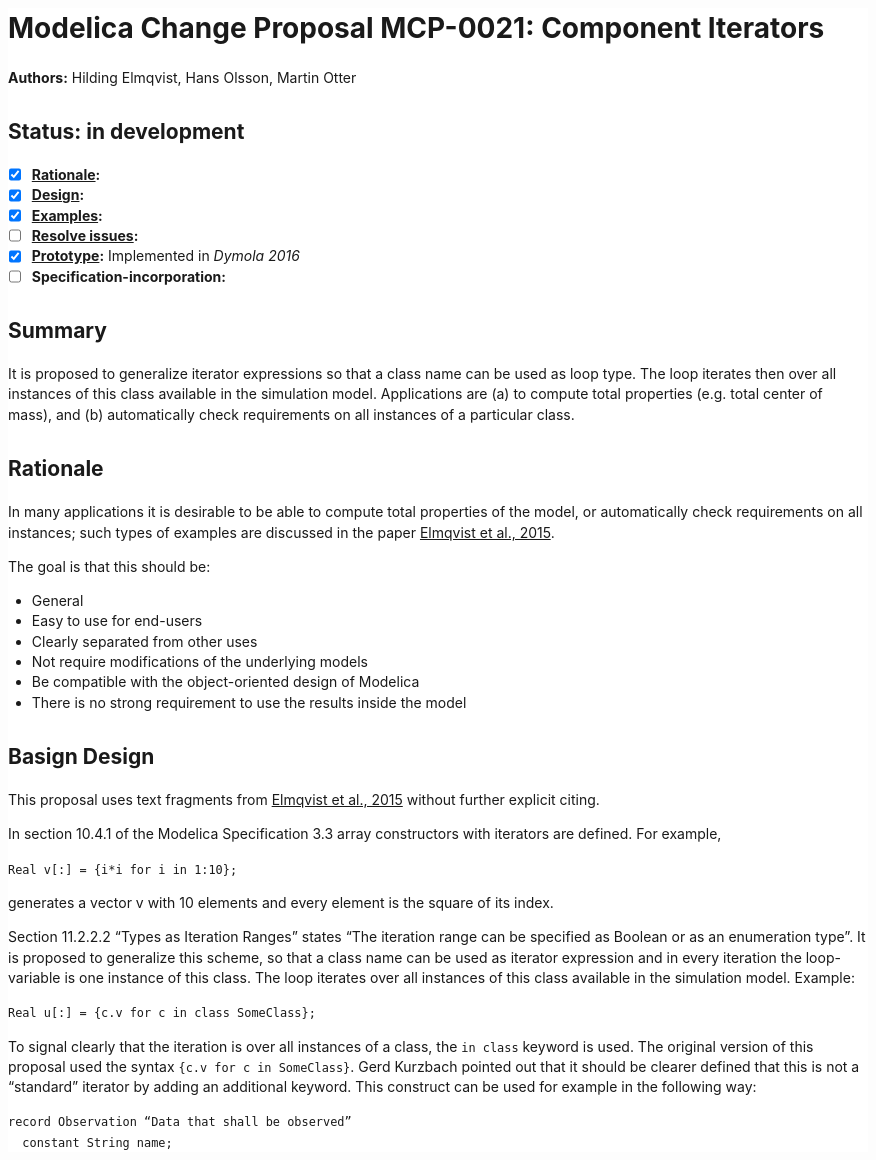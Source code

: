 # Modelica Change Proposal MCP-0021: Component Iterators

**Authors:** Hilding Elmqvist, Hans Olsson, Martin Otter

## Status: in development

- [x] **[Rationale](#rationale):**
- [x] **[Design](#basign-design):**
- [x] **[Examples](#examples):**
- [ ] **[Resolve issues](#design-choices):**
- [x] **[Prototype](#experience-with-prototype):** Implemented in _Dymola 2016_
- [ ] **Specification-incorporation:**

## Summary

It is proposed to generalize iterator expressions so that a class name can be used as loop type.
The loop iterates then over all instances of this class available in the simulation model.
Applications are (a) to compute total properties (e.g. total center of mass), and (b) automatically check requirements on all instances of a particular class.

## Rationale

In many applications it is desirable to be able to compute total properties of the model, or automatically check requirements on all instances; such types of examples are discussed in the paper [Elmqvist et al., 2015](#elmqvist-et-al-2015).

The goal is that this should be:
* General
* Easy to use for end-users
* Clearly separated from other uses
* Not require modifications of the underlying models
* Be compatible with the object-oriented design of Modelica
* There is no strong requirement to use the results inside the model

## Basign Design
This proposal uses text fragments from [Elmqvist et al., 2015](#elmqvist-et-al-2015) without further explicit citing.

In section 10.4.1 of the Modelica Specification 3.3 array constructors with iterators are defined. For example, 
```
Real v[:] = {i*i for i in 1:10};
```
generates a vector v with 10 elements and every element is the square of its index. 

Section 11.2.2.2 “Types as Iteration Ranges” states “The iteration range can be specified as Boolean or as an enumeration type”.
It is proposed to generalize this scheme, so that a class name can be used as iterator expression and in every iteration the loop-variable is one instance of this class.
The loop iterates over all instances of this class available in the simulation model.
Example: 
```
Real u[:] = {c.v for c in class SomeClass};
```
To signal clearly that the iteration is over all instances of a class, the `in class` keyword is used.
The original version of this proposal used the syntax `{c.v for c in SomeClass}`.
Gerd Kurzbach pointed out that it should be clearer defined that this is not a “standard” iterator by adding an additional keyword.
This construct can be used for example in the following way:
```
record Observation “Data that shall be observed”
  constant String name;
```

[^1]: In order that it is possible to write generic code without knowing which classes are present in the simulation model, no error must 
